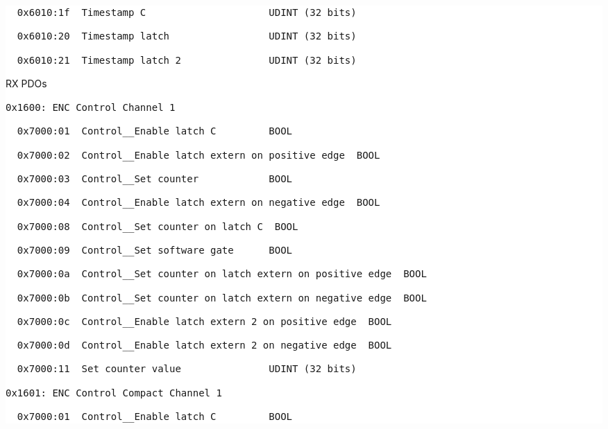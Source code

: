 <td  colspan=2 align="left"><pre>  0x6010:1f  Timestamp C                     UDINT (32 bits)</pre></td>
</tr>
<tr class="txpdo">
<td  colspan=2 align="left"><pre>  0x6010:20  Timestamp latch                 UDINT (32 bits)</pre></td>
</tr>
<tr class="txpdo">
<td  colspan=2 align="left"><pre>  0x6010:21  Timestamp latch 2               UDINT (32 bits)</pre></td>
</tr>
<tr class="rxpdo pdosection">
<td class="first" rowspan=88 valign=top>RX PDOs</td>
<td colspan=2 align="left"><pre>0x1600: ENC Control Channel 1</pre></td>
<td></td>
</tr>
<tr class="rxpdo">
<td  colspan=2 align="left"><pre>  0x7000:01  Control__Enable latch C         BOOL</pre></td>
</tr>
<tr class="rxpdo">
<td  colspan=2 align="left"><pre>  0x7000:02  Control__Enable latch extern on positive edge  BOOL</pre></td>
</tr>
<tr class="rxpdo">
<td  colspan=2 align="left"><pre>  0x7000:03  Control__Set counter            BOOL</pre></td>
</tr>
<tr class="rxpdo">
<td  colspan=2 align="left"><pre>  0x7000:04  Control__Enable latch extern on negative edge  BOOL</pre></td>
</tr>
<tr class="rxpdo">
<td  colspan=2 align="left"><pre>  0x7000:08  Control__Set counter on latch C  BOOL</pre></td>
</tr>
<tr class="rxpdo">
<td  colspan=2 align="left"><pre>  0x7000:09  Control__Set software gate      BOOL</pre></td>
</tr>
<tr class="rxpdo">
<td  colspan=2 align="left"><pre>  0x7000:0a  Control__Set counter on latch extern on positive edge  BOOL</pre></td>
</tr>
<tr class="rxpdo">
<td  colspan=2 align="left"><pre>  0x7000:0b  Control__Set counter on latch extern on negative edge  BOOL</pre></td>
</tr>
<tr class="rxpdo">
<td  colspan=2 align="left"><pre>  0x7000:0c  Control__Enable latch extern 2 on positive edge  BOOL</pre></td>
</tr>
<tr class="rxpdo">
<td  colspan=2 align="left"><pre>  0x7000:0d  Control__Enable latch extern 2 on negative edge  BOOL</pre></td>
</tr>
<tr class="rxpdo">
<td  colspan=2 align="left"><pre>  0x7000:11  Set counter value               UDINT (32 bits)</pre></td>
</tr>
<tr class="rxpdo pdosection">
<td  colspan=2 align="left"><pre>0x1601: ENC Control Compact Channel 1</pre></td>
</tr>
<tr class="rxpdo">
<td  colspan=2 align="left"><pre>  0x7000:01  Control__Enable latch C         BOOL</pre></td>
</tr>
<tr class="rxpdo">